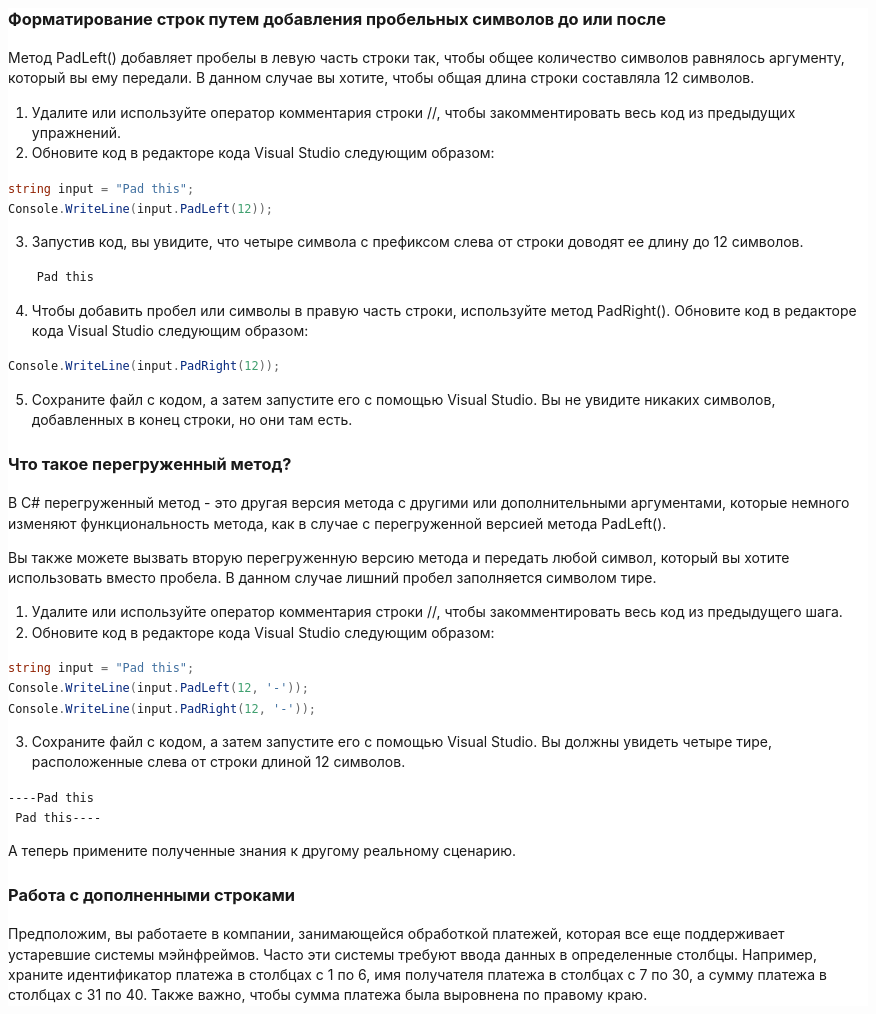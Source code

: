 ### Форматирование строк путем добавления пробельных символов до или после

Метод PadLeft() добавляет пробелы в левую часть строки так, чтобы общее количество символов равнялось аргументу, который вы ему передали. В данном случае вы хотите, чтобы общая длина строки составляла 12 символов.

1. Удалите или используйте оператор комментария строки //, чтобы закомментировать весь код из предыдущих упражнений. 
2. Обновите код в редакторе кода Visual Studio следующим образом:
```cs
string input = "Pad this";
Console.WriteLine(input.PadLeft(12));
```
3. Запустив код, вы увидите, что четыре символа с префиксом слева от строки доводят ее длину до 12 символов.
```
    Pad this
```
4. Чтобы добавить пробел или символы в правую часть строки, используйте метод PadRight(). Обновите код в редакторе кода Visual Studio следующим образом:
```cs
Console.WriteLine(input.PadRight(12));
```
5. Сохраните файл с кодом, а затем запустите его с помощью Visual Studio. Вы не увидите никаких символов, добавленных в конец строки, но они там есть.

### Что такое перегруженный метод?

В C# перегруженный метод - это другая версия метода с другими или дополнительными аргументами, которые немного изменяют функциональность метода, как в случае с перегруженной версией метода PadLeft().

Вы также можете вызвать вторую перегруженную версию метода и передать любой символ, который вы хотите использовать вместо пробела. В данном случае лишний пробел заполняется символом тире.

1. Удалите или используйте оператор комментария строки //, чтобы закомментировать весь код из предыдущего шага. 
2. Обновите код в редакторе кода Visual Studio следующим образом:
```cs
string input = "Pad this";
Console.WriteLine(input.PadLeft(12, '-'));
Console.WriteLine(input.PadRight(12, '-'));
 ```
3. Сохраните файл с кодом, а затем запустите его с помощью Visual Studio. Вы должны увидеть четыре тире, расположенные слева от строки длиной 12 символов.
```
----Pad this
 Pad this----
```
А теперь примените полученные знания к другому реальному сценарию.

### Работа с дополненными строками

Предположим, вы работаете в компании, занимающейся обработкой платежей, которая все еще поддерживает устаревшие системы мэйнфреймов. Часто эти системы требуют ввода данных в определенные столбцы. Например, храните идентификатор платежа в столбцах с 1 по 6, имя получателя платежа в столбцах с 7 по 30, а сумму платежа в столбцах с 31 по 40. Также важно, чтобы сумма платежа была выровнена по правому краю.
